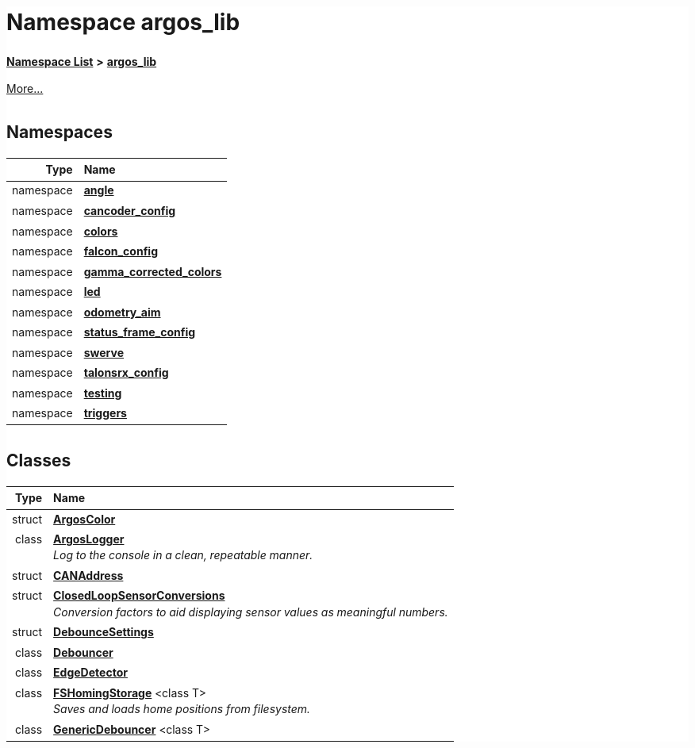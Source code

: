 

# Namespace argos\_lib



[**Namespace List**](namespaces.md) **>** [**argos\_lib**](namespaceargos__lib.md)



[More...](#detailed-description)














## Namespaces

| Type | Name |
| ---: | :--- |
| namespace | [**angle**](namespaceargos__lib_1_1angle.md) <br> |
| namespace | [**cancoder\_config**](namespaceargos__lib_1_1cancoder__config.md) <br> |
| namespace | [**colors**](namespaceargos__lib_1_1colors.md) <br> |
| namespace | [**falcon\_config**](namespaceargos__lib_1_1falcon__config.md) <br> |
| namespace | [**gamma\_corrected\_colors**](namespaceargos__lib_1_1gamma__corrected__colors.md) <br> |
| namespace | [**led**](namespaceargos__lib_1_1led.md) <br> |
| namespace | [**odometry\_aim**](namespaceargos__lib_1_1odometry__aim.md) <br> |
| namespace | [**status\_frame\_config**](namespaceargos__lib_1_1status__frame__config.md) <br> |
| namespace | [**swerve**](namespaceargos__lib_1_1swerve.md) <br> |
| namespace | [**talonsrx\_config**](namespaceargos__lib_1_1talonsrx__config.md) <br> |
| namespace | [**testing**](namespaceargos__lib_1_1testing.md) <br> |
| namespace | [**triggers**](namespaceargos__lib_1_1triggers.md) <br> |


## Classes

| Type | Name |
| ---: | :--- |
| struct | [**ArgosColor**](structargos__lib_1_1_argos_color.md) <br> |
| class | [**ArgosLogger**](classargos__lib_1_1_argos_logger.md) <br>_Log to the console in a clean, repeatable manner._  |
| struct | [**CANAddress**](structargos__lib_1_1_c_a_n_address.md) <br> |
| struct | [**ClosedLoopSensorConversions**](structargos__lib_1_1_closed_loop_sensor_conversions.md) <br>_Conversion factors to aid displaying sensor values as meaningful numbers._  |
| struct | [**DebounceSettings**](structargos__lib_1_1_debounce_settings.md) <br> |
| class | [**Debouncer**](classargos__lib_1_1_debouncer.md) <br> |
| class | [**EdgeDetector**](classargos__lib_1_1_edge_detector.md) <br> |
| class | [**FSHomingStorage**](classargos__lib_1_1_f_s_homing_storage.md) &lt;class T&gt;<br>_Saves and loads home positions from filesystem._  |
| class | [**GenericDebouncer**](classargos__lib_1_1_generic_debouncer.md) &lt;class T&gt;<br> |